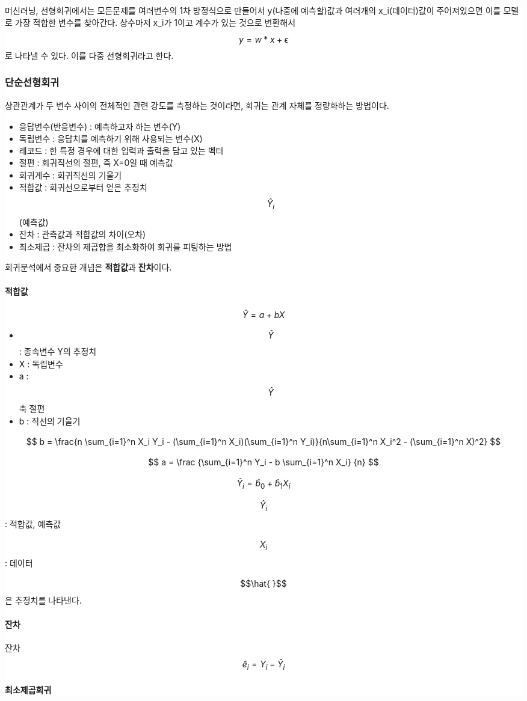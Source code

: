 머신러닝, 선형회귀에서는 모든문제를 여러변수의 1차 방정식으로 만들어서 y(나중에 예측할)값과 여러개의 x_i(데이터)값이 주어져있으면 이를 모델로 가장 적합한 변수를 찾아간다. 상수마저 x_i가 1이고 계수가 있는 것으로 변환해서 $$y = w * x + \epsilon$$ 로 나타낼 수 있다. 이를 다중 선형회귀라고 한다.



### 단순선형회귀

상관관계가 두 변수 사이의 전체적인 관련 강도를 측정하는 것이라면, 회귀는 관계 자체를 정량화하는 방법이다.

- 응답변수(반응변수) : 예측하고자 하는 변수(Y)
- 독립변수 : 응답치를 예측하기 위해 사용되는 변수(X)
- 레코드 : 한 특정 경우에 대한 입력과 출력을 담고 있는 벡터
- 절편 : 회귀직선의 절편, 즉 X=0일 때 예측값
- 회귀계수 : 회귀직선의 기울기
- 적합값 : 회귀선으로부터 얻은 추정치 $$\hat{Y}_i$$(예측값)
- 잔차 : 관측값과 적합값의 차이(오차)
- 최소제곱 : 잔차의 제곱합을 최소화하여 회귀를 피팅하는 방법



회귀분석에서 중요한 개념은 **적합값**과 **잔차**이다.

#### 적합값

$$ \hat Y = a + b X $$

- $$ \hat Y $$ : 종속변수 Y의 추정치
- X : 독립변수
- a : $$ \hat Y $$ 축 절편
- b  : 직선의 기울기

$$
b = \frac{n \sum_{i=1}^n X_i Y_i - (\sum_{i=1}^n X_i)(\sum_{i=1}^n Y_i)}{n\sum_{i=1}^n X_i^2 - (\sum_{i=1}^n X)^2}
$$

$$
a = \frac {\sum_{i=1}^n Y_i - b \sum_{i=1}^n X_i} {n}
$$







$$\hat{Y}_i = \hat{b}_0 + \hat{b}_1 X_i$$

$$\hat{Y}_i$$ : 적합값, 예측값

$$X_i$$ : 데이터

$$\hat{ }$$ 은 추정치를 나타낸다.




#### 잔차

잔차 $$\hat{e}_i = Y_i - \hat{Y}_i$$



#### 최소제곱회귀
